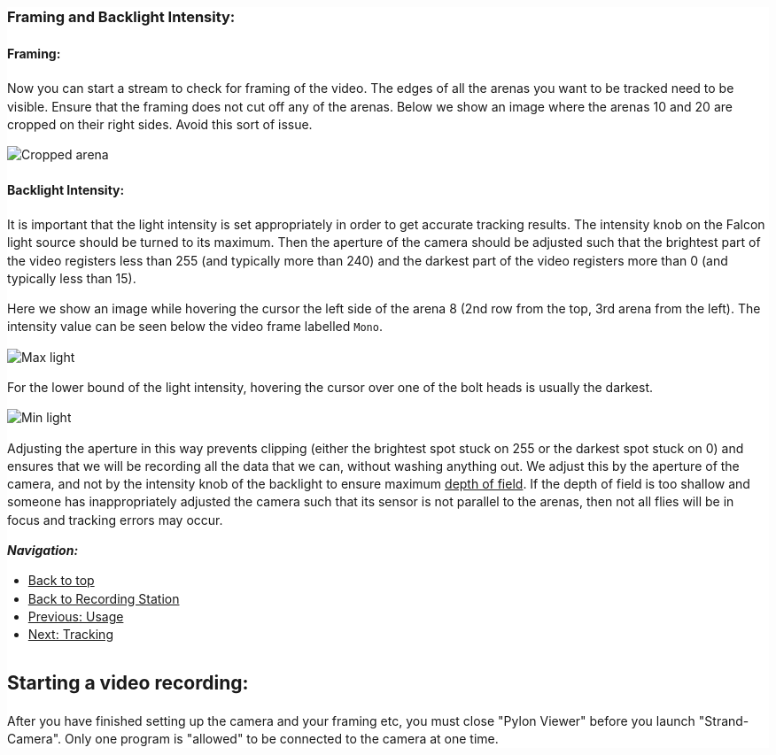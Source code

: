 
### Framing and Backlight Intensity:

#### Framing:

Now you can start a stream to check for framing of the video. The edges of all the arenas you want to be tracked need to be visible. Ensure that the framing does not cut off any of the arenas. Below we show an image where the arenas 10 and 20 are cropped on their right sides. Avoid this sort of issue.

![Cropped arena](../docs/images/pylon_clipped_edge.png)

#### Backlight Intensity:

It is important that the light intensity is set appropriately in order to get accurate tracking results. The intensity knob on the Falcon light source should be turned to its maximum. Then the aperture of the camera should be adjusted such that the brightest part of the video registers less than 255 (and typically more than 240) and the darkest part of the video registers more than 0 (and typically less than 15).

Here we show an image while hovering the cursor the left side of the arena 8 (2nd row from the top, 3rd arena from the left). The intensity value can be seen below the video frame labelled `Mono`.

![Max light](../docs/images/pylon_backlight_255.png)

For the lower bound of the light intensity, hovering the cursor over one of the bolt heads is usually the darkest.

![Min light](../docs/images/pylon_backlight_0.png)


Adjusting the aperture in this way prevents clipping (either the brightest spot stuck on 255 or the darkest spot stuck on 0) and ensures that we will be recording all the data that we can, without washing anything out. We adjust this by the aperture of the camera, and not by the intensity knob of the backlight to ensure maximum [depth of field](https://en.wikipedia.org/wiki/Depth_of_field). If the depth of field is too shallow and someone has inappropriately adjusted the camera such that its sensor is not parallel to the arenas, then not all flies will be in focus and tracking errors may occur.




**_Navigation:_**
- [Back to top](#top)
- [Back to Recording Station](#rec)
- [Previous: Usage](#usage)
- [Next: Tracking](#tracking)




## Starting a video recording:

After you have finished setting up the camera and your framing etc, you must close "Pylon Viewer" before you launch "Strand-Camera". Only one program is "allowed" to be connected to the camera at one time.
